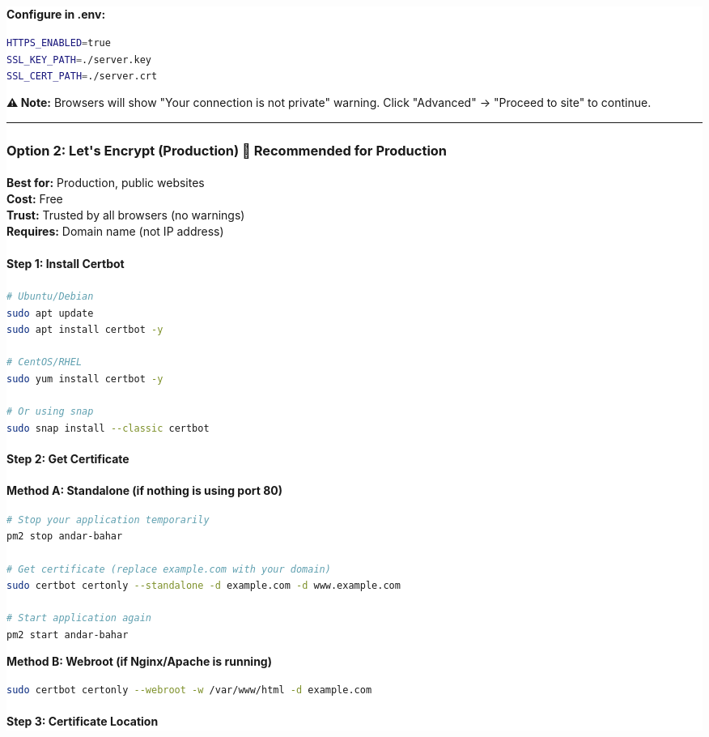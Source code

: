 **Configure in .env:**
```bash
HTTPS_ENABLED=true
SSL_KEY_PATH=./server.key
SSL_CERT_PATH=./server.crt
```

**⚠️ Note:** Browsers will show "Your connection is not private" warning. Click "Advanced" → "Proceed to site" to continue.

---

### Option 2: Let's Encrypt (Production) 🌟 Recommended for Production

**Best for:** Production, public websites  
**Cost:** Free  
**Trust:** Trusted by all browsers (no warnings)  
**Requires:** Domain name (not IP address)

#### Step 1: Install Certbot

```bash
# Ubuntu/Debian
sudo apt update
sudo apt install certbot -y

# CentOS/RHEL
sudo yum install certbot -y

# Or using snap
sudo snap install --classic certbot
```

#### Step 2: Get Certificate

**Method A: Standalone (if nothing is using port 80)**

```bash
# Stop your application temporarily
pm2 stop andar-bahar

# Get certificate (replace example.com with your domain)
sudo certbot certonly --standalone -d example.com -d www.example.com

# Start application again
pm2 start andar-bahar
```

**Method B: Webroot (if Nginx/Apache is running)**

```bash
sudo certbot certonly --webroot -w /var/www/html -d example.com
```

#### Step 3: Certificate Location

